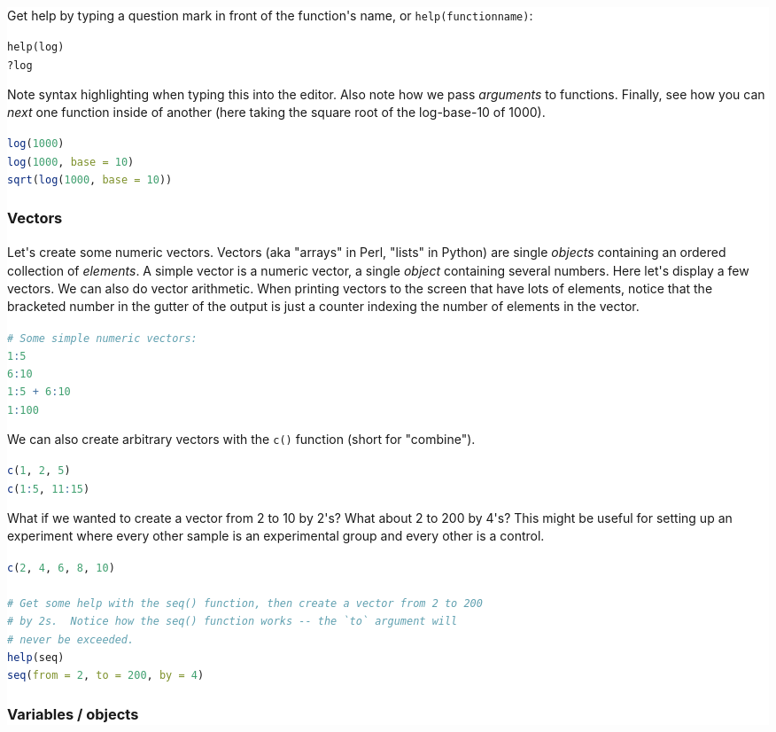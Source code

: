 Get help by typing a question mark in front of the function's name, or `help(functionname)`:

```
help(log)
?log
```

Note syntax highlighting when typing this into the editor. Also note how we pass *arguments* to functions. Finally, see how you can *next* one function inside of another (here taking the square root of the log-base-10 of 1000).


```r
log(1000)
log(1000, base = 10)
sqrt(log(1000, base = 10))
```

### Vectors

Let's create some numeric vectors. Vectors (aka "arrays" in Perl, "lists" in Python) are single *objects* containing an ordered collection of *elements*. A simple vector is a numeric vector, a single *object* containing several numbers. Here let's display a few vectors. We can also do vector arithmetic. When printing vectors to the screen that have lots of elements, notice that the bracketed number in the gutter of the output is just a counter indexing the number of elements in the vector.


```r
# Some simple numeric vectors:
1:5
6:10
1:5 + 6:10
1:100
```

We can also create arbitrary vectors with the `c()` function (short for "combine").


```r
c(1, 2, 5)
c(1:5, 11:15)
```

What if we wanted to create a vector from 2 to 10 by 2's? What about 2 to 200 by 4's? This might be useful for setting up an experiment where every other sample is an experimental group and every other is a control.


```r
c(2, 4, 6, 8, 10)

# Get some help with the seq() function, then create a vector from 2 to 200
# by 2s.  Notice how the seq() function works -- the `to` argument will
# never be exceeded.
help(seq)
seq(from = 2, to = 200, by = 4)
```

### Variables / objects

